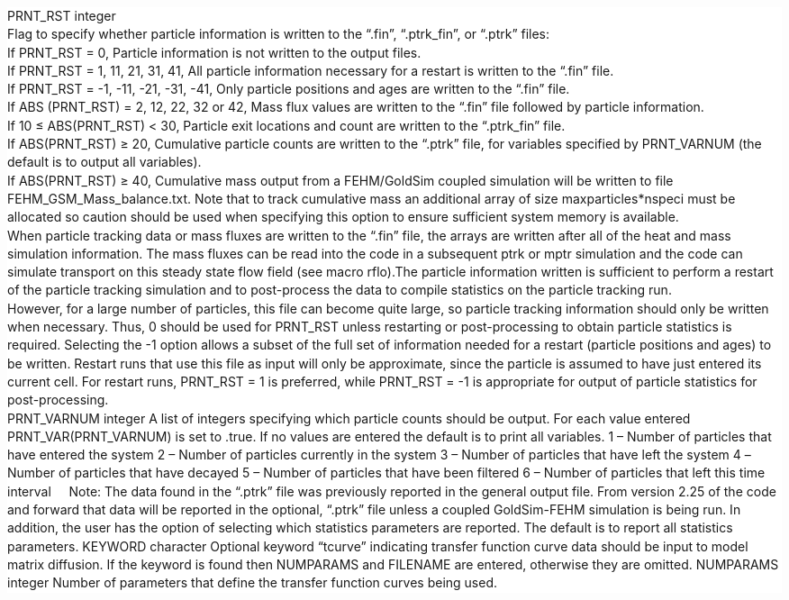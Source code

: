 </div>
</td>
</tr>
<tr class="row-even"><td>PRNT_RST</td>
<td>integer</td>
<td><div class="first last line-block">
<div class="line">Flag to specify whether particle information is written to the “.fin”, “.ptrk_fin”, or “.ptrk” files:</div>
<div class="line">If PRNT_RST = 0, Particle information is not written to the output files.</div>
<div class="line">If PRNT_RST = 1, 11, 21, 31, 41, All particle information necessary for a restart is written to the “.fin” file.</div>
<div class="line">If PRNT_RST = -1, -11, -21, -31, -41, Only particle positions and ages are written to the “.fin” file.</div>
<div class="line">If ABS (PRNT_RST) = 2, 12, 22, 32 or 42, Mass flux values are written to the “.fin” file followed by particle information.</div>
<div class="line">If 10 ≤ ABS(PRNT_RST) &lt; 30, Particle exit locations and count are written to the “.ptrk_fin” file.</div>
<div class="line">If ABS(PRNT_RST) ≥ 20, Cumulative particle counts are written to the “.ptrk” file, for variables specified by PRNT_VARNUM (the default is to output all variables).</div>
<div class="line">If ABS(PRNT_RST) ≥ 40, Cumulative mass output from a FEHM/GoldSim coupled simulation will be written to file FEHM_GSM_Mass_balance.txt. Note that to track cumulative mass an additional array of size maxparticles*nspeci must be allocated so caution should be used when specifying this option to ensure sufficient system memory is available.</div>
<div class="line">When particle tracking data or mass fluxes are written to the “.fin” file, the arrays are written after all of the heat and mass simulation information. The mass fluxes can be read into the code in a subsequent ptrk or mptr simulation and the code can simulate transport on this steady state flow field (see macro rflo).The particle information written is sufficient to perform a restart of the particle tracking simulation and to post-process the data to compile statistics on the particle tracking run.</div>
<div class="line">However, for a large number of particles, this file can become quite large, so particle tracking information should only be written when necessary. Thus, 0 should be used for PRNT_RST unless restarting or post-processing to obtain particle statistics is required. Selecting the -1 option allows a subset of the full set of information needed for a restart (particle positions and ages) to be written. Restart runs that use this file as input will only be approximate, since the particle is assumed to have just entered its current cell. For restart runs, PRNT_RST = 1 is preferred, while PRNT_RST = -1 is appropriate for output of particle statistics for post-processing.</div>
</div>
</td>
</tr>
<tr class="row-odd"><td>PRNT_VARNUM</td>
<td>integer</td>
<td>A list of integers specifying which particle counts should be output. For each value entered PRNT_VAR(PRNT_VARNUM) is set to .true. If no values are entered the default is to print all variables. 1 – Number of particles that have entered the system 2 – Number of particles currently in the system 3 – Number of particles that have left the system 4 – Number of particles that have decayed 5 – Number of particles that have been filtered 6 – Number of particles that left this time interval</td>
</tr>
<tr class="row-even"><td>&#160;</td>
<td>&#160;</td>
<td>Note: The data found in the “.ptrk” file was previously reported in the general output file. From version 2.25 of the code and forward that data will be reported in the optional, “.ptrk” file unless a coupled GoldSim-FEHM simulation is being run. In addition, the user has the option of selecting which statistics parameters are reported. The default is to report all statistics parameters.</td>
</tr>
<tr class="row-odd"><td>KEYWORD</td>
<td>character</td>
<td>Optional keyword “tcurve” indicating transfer function curve data should be input to model matrix diffusion. If the keyword is found then NUMPARAMS and FILENAME are entered, otherwise they are omitted.</td>
</tr>
<tr class="row-even"><td>NUMPARAMS</td>
<td>integer</td>
<td>Number of parameters that define the transfer function curves being used.</td>
</tr>
